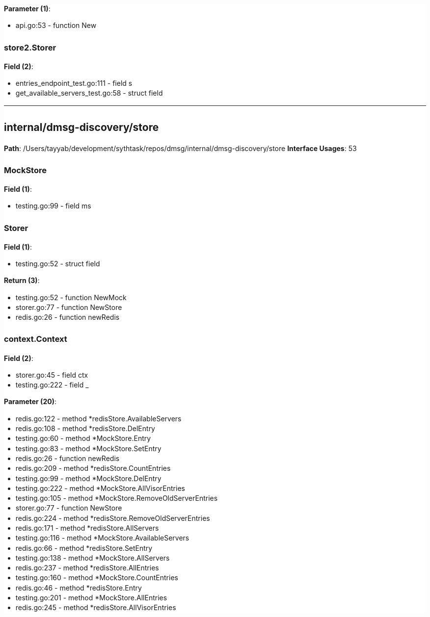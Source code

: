 **Parameter (1)**:
- api.go:53 - function New

### store2.Storer
**Field (2)**:
- entries_endpoint_test.go:111 - field s
- get_available_servers_test.go:58 - struct field

---

## internal/dmsg-discovery/store
**Path**: /Users/tayyab/development/sythtask/repos/dmsg/internal/dmsg-discovery/store
**Interface Usages**: 53

### MockStore
**Field (1)**:
- testing.go:99 - field ms

### Storer
**Field (1)**:
- testing.go:52 - struct field

**Return (3)**:
- testing.go:52 - function NewMock
- storer.go:77 - function NewStore
- redis.go:26 - function newRedis

### context.Context
**Field (2)**:
- storer.go:45 - field ctx
- testing.go:222 - field _

**Parameter (20)**:
- redis.go:122 - method *redisStore.AvailableServers
- redis.go:108 - method *redisStore.DelEntry
- testing.go:60 - method *MockStore.Entry
- testing.go:83 - method *MockStore.SetEntry
- redis.go:26 - function newRedis
- redis.go:209 - method *redisStore.CountEntries
- testing.go:99 - method *MockStore.DelEntry
- testing.go:222 - method *MockStore.AllVisorEntries
- testing.go:105 - method *MockStore.RemoveOldServerEntries
- storer.go:77 - function NewStore
- redis.go:224 - method *redisStore.RemoveOldServerEntries
- redis.go:171 - method *redisStore.AllServers
- testing.go:116 - method *MockStore.AvailableServers
- redis.go:66 - method *redisStore.SetEntry
- testing.go:138 - method *MockStore.AllServers
- redis.go:237 - method *redisStore.AllEntries
- testing.go:160 - method *MockStore.CountEntries
- redis.go:46 - method *redisStore.Entry
- testing.go:201 - method *MockStore.AllEntries
- redis.go:245 - method *redisStore.AllVisorEntries
